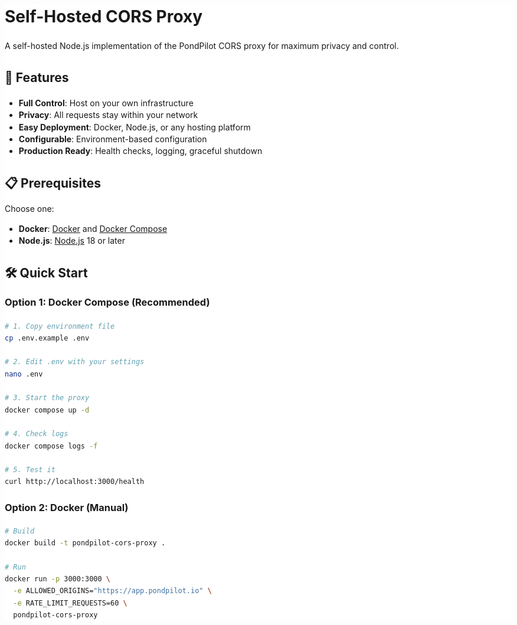 # Self-Hosted CORS Proxy

A self-hosted Node.js implementation of the PondPilot CORS proxy for maximum privacy and control.

## 🚀 Features

- **Full Control**: Host on your own infrastructure
- **Privacy**: All requests stay within your network
- **Easy Deployment**: Docker, Node.js, or any hosting platform
- **Configurable**: Environment-based configuration
- **Production Ready**: Health checks, logging, graceful shutdown

## 📋 Prerequisites

Choose one:
- **Docker**: [Docker](https://www.docker.com/) and [Docker Compose](https://docs.docker.com/compose/)
- **Node.js**: [Node.js](https://nodejs.org/) 18 or later

## 🛠️ Quick Start

### Option 1: Docker Compose (Recommended)

```bash
# 1. Copy environment file
cp .env.example .env

# 2. Edit .env with your settings
nano .env

# 3. Start the proxy
docker compose up -d

# 4. Check logs
docker compose logs -f

# 5. Test it
curl http://localhost:3000/health
```

### Option 2: Docker (Manual)

```bash
# Build
docker build -t pondpilot-cors-proxy .

# Run
docker run -p 3000:3000 \
  -e ALLOWED_ORIGINS="https://app.pondpilot.io" \
  -e RATE_LIMIT_REQUESTS=60 \
  pondpilot-cors-proxy
```
